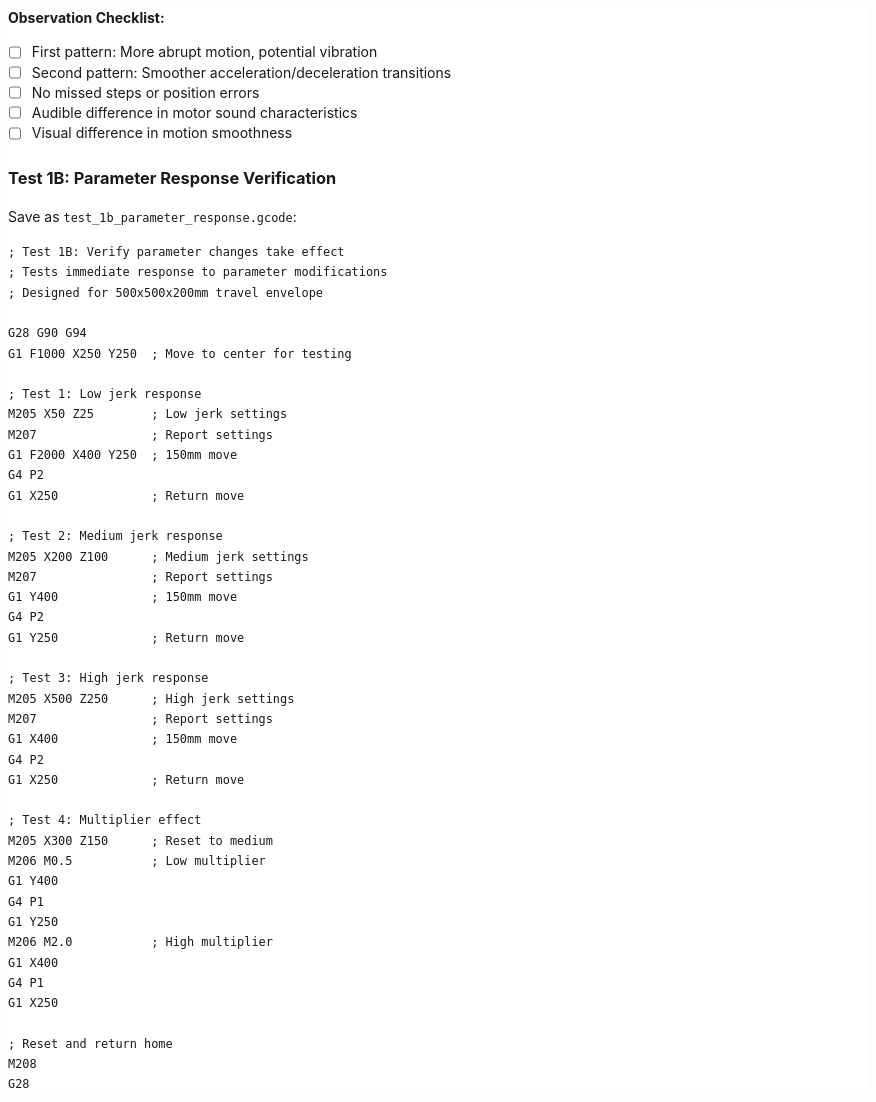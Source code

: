 **Observation Checklist:**
- [ ] First pattern: More abrupt motion, potential vibration
- [ ] Second pattern: Smoother acceleration/deceleration transitions  
- [ ] No missed steps or position errors
- [ ] Audible difference in motor sound characteristics
- [ ] Visual difference in motion smoothness

### Test 1B: Parameter Response Verification

Save as `test_1b_parameter_response.gcode`:
```gcode
; Test 1B: Verify parameter changes take effect
; Tests immediate response to parameter modifications
; Designed for 500x500x200mm travel envelope

G28 G90 G94
G1 F1000 X250 Y250  ; Move to center for testing

; Test 1: Low jerk response
M205 X50 Z25        ; Low jerk settings
M207                ; Report settings
G1 F2000 X400 Y250  ; 150mm move
G4 P2
G1 X250             ; Return move

; Test 2: Medium jerk response  
M205 X200 Z100      ; Medium jerk settings
M207                ; Report settings
G1 Y400             ; 150mm move  
G4 P2
G1 Y250             ; Return move

; Test 3: High jerk response
M205 X500 Z250      ; High jerk settings
M207                ; Report settings
G1 X400             ; 150mm move
G4 P2
G1 X250             ; Return move

; Test 4: Multiplier effect
M205 X300 Z150      ; Reset to medium
M206 M0.5           ; Low multiplier
G1 Y400
G4 P1
G1 Y250
M206 M2.0           ; High multiplier  
G1 X400
G4 P1
G1 X250

; Reset and return home
M208
G28
```

